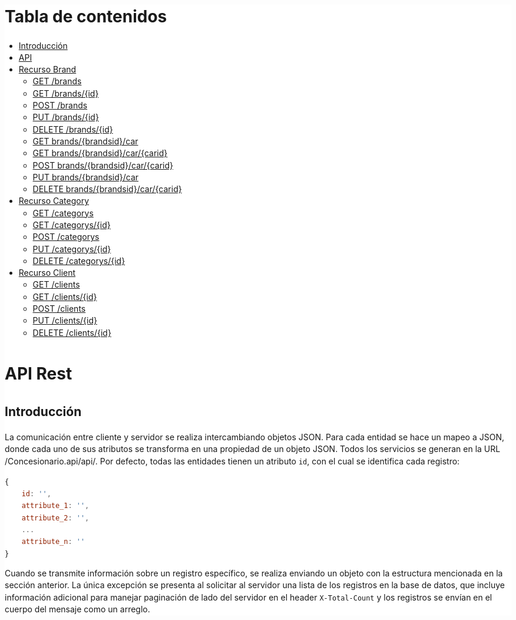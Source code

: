 # Tabla de contenidos
-  [Introducción](#introducción)
-  [API](#api-de-la-aplicación-concesionario)
  - [Recurso Brand](#recurso-brand)
    - [GET /brands](#GET-/brands)
    - [GET /brands/{id}](#GET-/brands/{id})
    - [POST /brands](#POST-/brands)
    - [PUT /brands/{id}](#PUT-/brands/{id})
    - [DELETE /brands/{id}](#DELETE-/brands/{id})
    - [GET brands/{brandsid}/car](#GET-brands/{brandsid}/car)
    - [GET brands/{brandsid}/car/{carid}](#GET-brands/{brandsid}/car/{carid})
    - [POST brands/{brandsid}/car/{carid}](#POST-brands/{brandsid}/car/{carid})
    - [PUT brands/{brandsid}/car](#PUT-brands/{brandsid}/car)
    - [DELETE brands/{brandsid}/car/{carid}](#DELETE-brands/{brandsid}/car/{carid}])
  - [Recurso Category](#recurso-category)
    - [GET /categorys](#GET-/categorys)
    - [GET /categorys/{id}](#GET-/categorys/{id})
    - [POST /categorys](#POST-/categorys)
    - [PUT /categorys/{id}](#PUT-/categorys/{id})
    - [DELETE /categorys/{id}](#DELETE-/categorys/{id})
  - [Recurso Client](#recurso-client)
    - [GET /clients](#GET-/clients)
    - [GET /clients/{id}](#GET-/clients/{id})
    - [POST /clients](#POST-/clients)
    - [PUT /clients/{id}](#PUT-/clients/{id})
    - [DELETE /clients/{id}](#DELETE-/clients/{id})

# API Rest
## Introducción
La comunicación entre cliente y servidor se realiza intercambiando objetos JSON. Para cada entidad se hace un mapeo a JSON, donde cada uno de sus atributos se transforma en una propiedad de un objeto JSON. Todos los servicios se generan en la URL /Concesionario.api/api/. Por defecto, todas las entidades tienen un atributo `id`, con el cual se identifica cada registro:

```javascript
{
    id: '',
    attribute_1: '',
    attribute_2: '',
    ...
    attribute_n: ''
}
```

Cuando se transmite información sobre un registro específico, se realiza enviando un objeto con la estructura mencionada en la sección anterior.
La única excepción se presenta al solicitar al servidor una lista de los registros en la base de datos, que incluye información adicional para manejar paginación de lado del servidor en el header `X-Total-Count` y los registros se envían en el cuerpo del mensaje como un arreglo.
